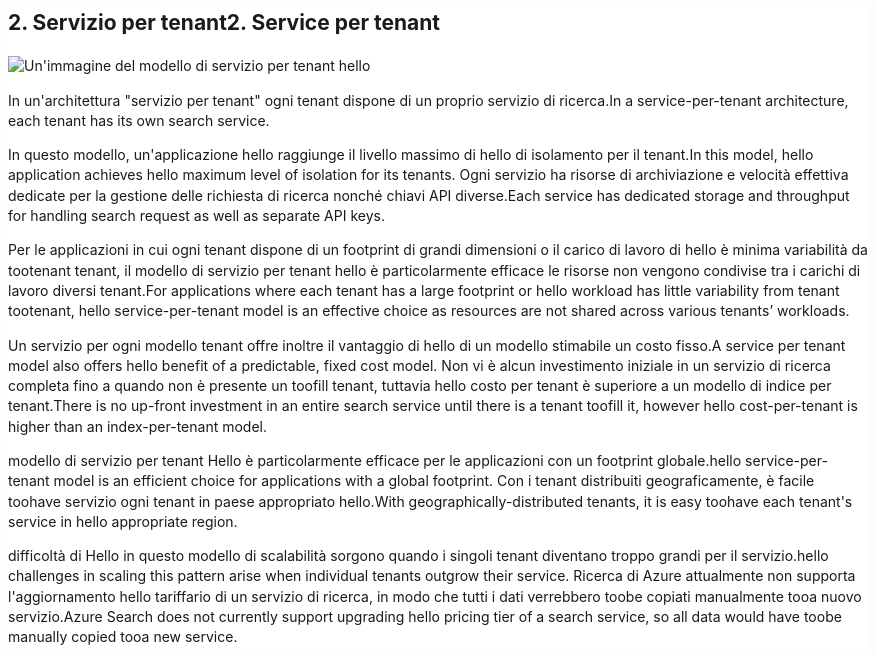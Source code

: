 ## <a name="2-service-per-tenant"></a><span data-ttu-id="40a56-224">2. Servizio per tenant</span><span class="sxs-lookup"><span data-stu-id="40a56-224">2. Service per tenant</span></span>
![Un'immagine del modello di servizio per tenant hello](./media/search-modeling-multitenant-saas-applications/azure-search-service-per-tenant.png)

<span data-ttu-id="40a56-226">In un'architettura "servizio per tenant" ogni tenant dispone di un proprio servizio di ricerca.</span><span class="sxs-lookup"><span data-stu-id="40a56-226">In a service-per-tenant architecture, each tenant has its own search service.</span></span>

<span data-ttu-id="40a56-227">In questo modello, un'applicazione hello raggiunge il livello massimo di hello di isolamento per il tenant.</span><span class="sxs-lookup"><span data-stu-id="40a56-227">In this model, hello application achieves hello maximum level of isolation for its tenants.</span></span> <span data-ttu-id="40a56-228">Ogni servizio ha risorse di archiviazione e velocità effettiva dedicate per la gestione delle richiesta di ricerca nonché chiavi API diverse.</span><span class="sxs-lookup"><span data-stu-id="40a56-228">Each service has dedicated storage and throughput for handling search request as well as separate API keys.</span></span>

<span data-ttu-id="40a56-229">Per le applicazioni in cui ogni tenant dispone di un footprint di grandi dimensioni o il carico di lavoro di hello è minima variabilità da tootenant tenant, il modello di servizio per tenant hello è particolarmente efficace le risorse non vengono condivise tra i carichi di lavoro diversi tenant.</span><span class="sxs-lookup"><span data-stu-id="40a56-229">For applications where each tenant has a large footprint or hello workload has little variability from tenant tootenant, hello service-per-tenant model is an effective choice as resources are not shared across various tenants’ workloads.</span></span>

<span data-ttu-id="40a56-230">Un servizio per ogni modello tenant offre inoltre il vantaggio di hello di un modello stimabile un costo fisso.</span><span class="sxs-lookup"><span data-stu-id="40a56-230">A service per tenant model also offers hello benefit of a predictable, fixed cost model.</span></span> <span data-ttu-id="40a56-231">Non vi è alcun investimento iniziale in un servizio di ricerca completa fino a quando non è presente un toofill tenant, tuttavia hello costo per tenant è superiore a un modello di indice per tenant.</span><span class="sxs-lookup"><span data-stu-id="40a56-231">There is no up-front investment in an entire search service until there is a tenant toofill it, however hello cost-per-tenant is higher than an index-per-tenant model.</span></span>

<span data-ttu-id="40a56-232">modello di servizio per tenant Hello è particolarmente efficace per le applicazioni con un footprint globale.</span><span class="sxs-lookup"><span data-stu-id="40a56-232">hello service-per-tenant model is an efficient choice for applications with a global footprint.</span></span> <span data-ttu-id="40a56-233">Con i tenant distribuiti geograficamente, è facile toohave servizio ogni tenant in paese appropriato hello.</span><span class="sxs-lookup"><span data-stu-id="40a56-233">With geographically-distributed tenants, it is easy toohave each tenant's service in hello appropriate region.</span></span>

<span data-ttu-id="40a56-234">difficoltà di Hello in questo modello di scalabilità sorgono quando i singoli tenant diventano troppo grandi per il servizio.</span><span class="sxs-lookup"><span data-stu-id="40a56-234">hello challenges in scaling this pattern arise when individual tenants outgrow their service.</span></span> <span data-ttu-id="40a56-235">Ricerca di Azure attualmente non supporta l'aggiornamento hello tariffario di un servizio di ricerca, in modo che tutti i dati verrebbero toobe copiati manualmente tooa nuovo servizio.</span><span class="sxs-lookup"><span data-stu-id="40a56-235">Azure Search does not currently support upgrading hello pricing tier of a search service, so all data would have toobe manually copied tooa new service.</span></span>
